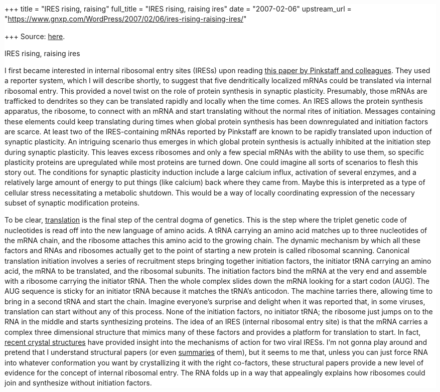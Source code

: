 +++
title = "IRES rising, raising"
full_title = "IRES rising, raising ires"
date = "2007-02-06"
upstream_url = "https://www.gnxp.com/WordPress/2007/02/06/ires-rising-raising-ires/"

+++
Source: [here](https://www.gnxp.com/WordPress/2007/02/06/ires-rising-raising-ires/).

IRES rising, raising ires

I first became interested in internal ribosomal entry sites (IRESs) upon reading [this paper by Pinkstaff and colleagues](http://www.pnas.org/cgi/content/full/98/5/2770). They used a reporter system, which I will describe shortly, to suggest that five dendritically localized mRNAs could be translated via internal ribosomal entry. This provided a novel twist on the role of protein synthesis in synaptic plasticity. Presumably, those mRNAs are trafficked to dendrites so they can be translated rapidly and locally when the time comes. An IRES allows the protein synthesis apparatus, the ribosome, to connect with an mRNA and start translating without the normal rites of initiation. Messages containing these elements could keep translating during times when global protein synthesis has been downregulated and initiation factors are scarce. At least two of the IRES-containing mRNAs reported by Pinkstaff are known to be rapidly translated upon induction of synaptic plasticity. An intriguing scenario thus emerges in which global protein synthesis is actually inhibited at the initiation step during synaptic plasticity. This leaves excess ribosomes and only a few special mRNAs with the ability to use them, so specific plasticity proteins are upregulated while most proteins are turned down. One could imagine all sorts of scenarios to flesh this story out. The conditions for synaptic plasticity induction include a large calcium influx, activation of several enzymes, and a relatively large amount of energy to put things (like calcium) back where they came from. Maybe this is interpreted as a type of cellular stress necessitating a metabolic shutdown. This would be a way of locally coordinating expression of the necessary subset of synaptic modification proteins.

To be clear, [translation](http://www.bbc.co.uk/education/asguru/biology/04genesgenetics/03proteinsynthesis/03translation/index.shtml) is the final step of the central dogma of genetics. This is the step where the triplet genetic code of nucleotides is read off into the new language of amino acids. A tRNA carrying an amino acid matches up to three nucleotides of the mRNA chain, and the ribosome attaches this amino acid to the growing chain. The dynamic mechanism by which all these factors and RNAs and ribosomes actually get to the point of starting a new protein is called ribosomal scanning. Canonical translation initiation involves a series of recruitment steps bringing together initiation factors, the initiator tRNA carrying an amino acid, the mRNA to be translated, and the ribosomal subunits. The initiation factors bind the mRNA at the very end and assemble with a ribosome carrying the initiator tRNA. Then the whole complex slides down the mRNA looking for a start codon (AUG). The AUG sequence is sticky for an initiator tRNA because it matches the tRNA’s anticodon. The machine tarries there, allowing time to bring in a second tRNA and start the chain. Imagine everyone’s surprise and delight when it was reported that, in some viruses, translation can start without any of this process. None of the initiation factors, no initiator tRNA; the ribosome just jumps on to the RNA in the middle and starts synthesizing proteins. The idea of an IRES (internal ribosomal entry site) is that the mRNA carries a complex three dimensional structure that mimics many of these factors and provides a platform for translation to start. In fact, [recent crystal structures](http://www.sciencedirect.com/science?_ob=ArticleURL&_udi=B6VSR-4MV1HD3-3&_user=10&_coverDate=01%2F31%2F2007&_rdoc=1&_fmt=&_orig=search&_sort=d&view=c&_acct=C000050221&_version=1&_urlVersion=0&_userid=10&md5=539fab67e955ebec0fb0ad0d64a99c89) have provided insight into the mechanisms of action for two viral IRESs. I’m not gonna play around and pretend that I understand structural papers (or even [summaries](http://www.sciencedirect.com/science?_ob=ArticleURL&_udi=B6VSR-4MV1HD3-3&_user=10&_coverDate=01%2F31%2F2007&_rdoc=1&_fmt=&_orig=search&_sort=d&view=c&_acct=C000050221&_version=1&_urlVersion=0&_userid=10&md5=539fab67e955ebec0fb0ad0d64a99c89) of them), but it seems to me that, unless you can just force RNA into whatever conformation you want by crystallizing it with the right co-factors, these structural papers provide a new level of evidence for the concept of internal ribosomal entry. The RNA folds up in a way that appealingly explains how ribosomes could join and synthesize without initiation factors.
